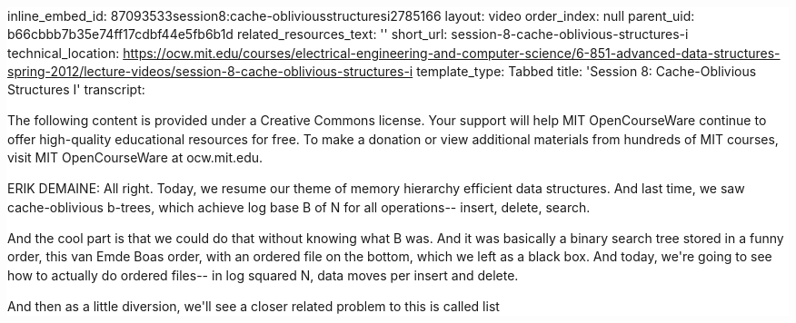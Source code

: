 inline_embed_id: 87093533session8:cache-obliviousstructuresi2785166
layout: video
order_index: null
parent_uid: b66cbbb7b35e74ff17cdbf44e5fb6b1d
related_resources_text: ''
short_url: session-8-cache-oblivious-structures-i
technical_location: https://ocw.mit.edu/courses/electrical-engineering-and-computer-science/6-851-advanced-data-structures-spring-2012/lecture-videos/session-8-cache-oblivious-structures-i
template_type: Tabbed
title: 'Session 8: Cache-Oblivious Structures I'
transcript: <p><span m='90'>The</span> <span m='180'>following</span> <span m='630'>content</span>
  <span m='1200'>is</span> <span m='1320'>provided</span> <span m='1770'>under</span>
  <span m='2009'>a</span> <span m='2070'>Creative</span> <span m='2490'>Commons</span>
  <span m='2910'>license.</span> <span m='4030'>Your</span> <span m='4200'>support</span>
  <span m='4710'>will</span> <span m='4860'>help</span> <span m='5100'>MIT</span>
  <span m='5550'>OpenCourseWare</span> <span m='6360'>continue</span> <span m='6870'>to</span>
  <span m='6960'>offer</span> <span m='7380'>high-quality</span> <span m='8100'>educational</span>
  <span m='8730'>resources</span> <span m='9330'>for</span> <span m='9510'>free.</span>
  <span m='10720'>To</span> <span m='10740'>make</span> <span m='10920'>a</span> <span
  m='10980'>donation</span> <span m='11730'>or</span> <span m='11940'>view</span>
  <span m='12390'>additional</span> <span m='12810'>materials</span> <span m='13320'>from</span>
  <span m='13500'>hundreds</span> <span m='13920'>of</span> <span m='14040'>MIT</span>
  <span m='14460'>courses,</span> <span m='15550'>visit</span> <span m='15780'>MIT</span>
  <span m='16200'>OpenCourseWare</span> <span m='17280'>at</span> <span m='17430'>ocw.mit.edu.</span>
  </p><p><span m='21500'>ERIK DEMAINE:</span> <span m='21530'>All</span> <span m='21560'>right.</span>
  <span m='21860'>Today,</span> <span m='22190'>we</span> <span m='22550'>resume</span>
  <span m='23240'>our</span> <span m='23600'>theme</span> <span m='23930'>of</span>
  <span m='24140'>memory</span> <span m='24620'>hierarchy</span> <span m='25700'>efficient</span>
  <span m='26180'>data</span> <span m='26480'>structures.</span> <span m='27680'>And</span>
  <span m='28280'>last</span> <span m='28580'>time,</span> <span m='28790'>we</span>
  <span m='28910'>saw</span> <span m='29300'>cache-oblivious</span> <span m='30140'>b-trees,</span>
  <span m='30920'>which</span> <span m='31160'>achieve</span> <span m='32450'>log</span>
  <span m='34070'>base</span> <span m='34320'>B</span> <span m='34490'>of N</span>
  <span m='35000'>for</span> <span m='36320'>all</span> <span m='36530'>operations--</span>
  <span m='40350'>insert,</span> <span m='41820'>delete,</span> <span m='42110'>search.</span>
  </p><p><span m='46160'>And</span> <span m='46400'>the</span> <span m='46490'>cool</span>
  <span m='46700'>part</span> <span m='47060'>is</span> <span m='47210'>that</span>
  <span m='47330'>we</span> <span m='47450'>could</span> <span m='47600'>do</span>
  <span m='47750'>that</span> <span m='48110'>without</span> <span m='48590'>knowing</span>
  <span m='49310'>what</span> <span m='49550'>B</span> <span m='49760'>was.</span>
  <span m='51770'>And</span> <span m='51980'>it</span> <span m='52040'>was</span>
  <span m='52190'>basically</span> <span m='53410'>a</span> <span m='53590'>binary</span>
  <span m='53930'>search</span> <span m='54260'>tree</span> <span m='55160'>stored</span>
  <span m='55550'>in</span> <span m='55670'>a</span> <span m='55730'>funny</span>
  <span m='56030'>order,</span> <span m='56300'>this</span> <span m='56450'>van Emde</span>
  <span m='56740'>Boas</span> <span m='57110'>order,</span> <span m='58310'>with</span>
  <span m='58610'>an</span> <span m='58760'>ordered</span> <span m='59150'>file</span>
  <span m='59780'>on</span> <span m='59870'>the</span> <span m='59990'>bottom,</span>
  <span m='60860'>which</span> <span m='61040'>we</span> <span m='61130'>left</span>
  <span m='61340'>as</span> <span m='61460'>a</span> <span m='61490'>black</span>
  <span m='61790'>box.</span> <span m='62150'>And</span> <span m='62270'>today,</span>
  <span m='63020'>we're</span> <span m='63140'>going</span> <span m='63380'>to</span>
  <span m='63500'>see</span> <span m='63710'>how</span> <span m='63830'>to</span>
  <span m='63920'>actually</span> <span m='64310'>do</span> <span m='64519'>ordered</span>
  <span m='64819'>files--</span> <span m='65810'>in</span> <span m='66050'>log</span>
  <span m='66380'>squared</span> <span m='66920'>N,</span> <span m='68300'>data</span>
  <span m='68600'>moves</span> <span m='69410'>per</span> <span m='69830'>insert</span>
  <span m='70160'>and</span> <span m='70250'>delete.</span> </p><p><span m='71960'>And</span>
  <span m='72170'>then</span> <span m='72320'>as</span> <span m='72470'>a</span> <span
  m='72530'>little</span> <span m='72770'>diversion,</span> <span m='73430'>we'll</span>
  <span m='74060'>see</span> <span m='74315'>a</span> <span m='74570'>closer</span>
  <span m='74930'>related</span> <span m='75290'>problem to</span> <span m='75780'>this</span>
  <span m='75860'>is</span> <span m='75980'>called</span> <span m='76190'>list</span>